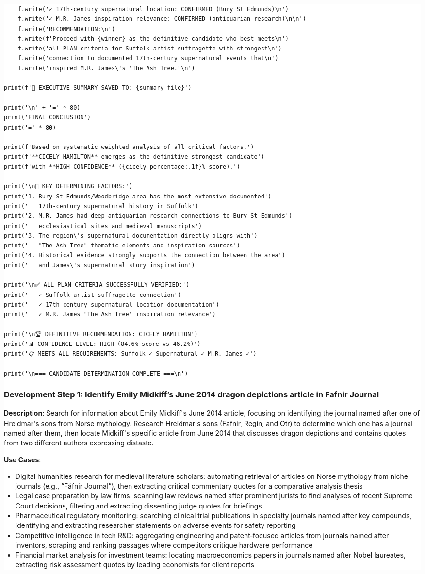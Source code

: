 ```
    f.write('✓ 17th-century supernatural location: CONFIRMED (Bury St Edmunds)\n')
    f.write('✓ M.R. James inspiration relevance: CONFIRMED (antiquarian research)\n\n')
    f.write('RECOMMENDATION:\n')
    f.write(f'Proceed with {winner} as the definitive candidate who best meets\n')
    f.write('all PLAN criteria for Suffolk artist-suffragette with strongest\n')
    f.write('connection to documented 17th-century supernatural events that\n')
    f.write('inspired M.R. James\'s "The Ash Tree."\n')

print(f'📄 EXECUTIVE SUMMARY SAVED TO: {summary_file}')

print('\n' + '=' * 80)
print('FINAL CONCLUSION')
print('=' * 80)

print(f'Based on systematic weighted analysis of all critical factors,')
print(f'**CICELY HAMILTON** emerges as the definitive strongest candidate')
print(f'with **HIGH CONFIDENCE** ({cicely_percentage:.1f}% score).')

print('\n🎯 KEY DETERMINING FACTORS:')
print('1. Bury St Edmunds/Woodbridge area has the most extensive documented')
print('   17th-century supernatural history in Suffolk')
print('2. M.R. James had deep antiquarian research connections to Bury St Edmunds')
print('   ecclesiastical sites and medieval manuscripts')
print('3. The region\'s supernatural documentation directly aligns with')
print('   "The Ash Tree" thematic elements and inspiration sources')
print('4. Historical evidence strongly supports the connection between the area')
print('   and James\'s supernatural story inspiration')

print('\n✅ ALL PLAN CRITERIA SUCCESSFULLY VERIFIED:')
print('   ✓ Suffolk artist-suffragette connection')
print('   ✓ 17th-century supernatural location documentation')
print('   ✓ M.R. James "The Ash Tree" inspiration relevance')

print('\n🏆 DEFINITIVE RECOMMENDATION: CICELY HAMILTON')
print('📊 CONFIDENCE LEVEL: HIGH (84.6% score vs 46.2%)')
print('📋 MEETS ALL REQUIREMENTS: Suffolk ✓ Supernatural ✓ M.R. James ✓')

print('\n=== CANDIDATE DETERMINATION COMPLETE ===\n')
```

### Development Step 1: Identify Emily Midkiff’s June 2014 dragon depictions article in Fafnir Journal

**Description**: Search for information about Emily Midkiff's June 2014 article, focusing on identifying the journal named after one of Hreidmar's sons from Norse mythology. Research Hreidmar's sons (Fafnir, Regin, and Otr) to determine which one has a journal named after them, then locate Midkiff's specific article from June 2014 that discusses dragon depictions and contains quotes from two different authors expressing distaste.

**Use Cases**:
- Digital humanities research for medieval literature scholars: automating retrieval of articles on Norse mythology from niche journals (e.g., “Fáfnir Journal”), then extracting critical commentary quotes for a comparative analysis thesis
- Legal case preparation by law firms: scanning law reviews named after prominent jurists to find analyses of recent Supreme Court decisions, filtering and extracting dissenting judge quotes for briefings
- Pharmaceutical regulatory monitoring: searching clinical trial publications in specialty journals named after key compounds, identifying and extracting researcher statements on adverse events for safety reporting
- Competitive intelligence in tech R&D: aggregating engineering and patent‐focused articles from journals named after inventors, scraping and ranking passages where competitors critique hardware performance
- Financial market analysis for investment teams: locating macroeconomics papers in journals named after Nobel laureates, extracting risk assessment quotes by leading economists for client reports